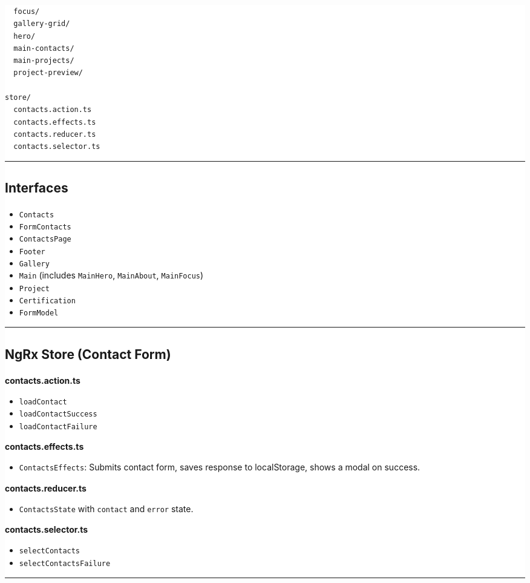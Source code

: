 ```
  focus/
  gallery-grid/
  hero/
  main-contacts/
  main-projects/
  project-preview/

store/
  contacts.action.ts
  contacts.effects.ts
  contacts.reducer.ts
  contacts.selector.ts
```

---

## Interfaces

- `Contacts`
- `FormContacts`
- `ContactsPage`
- `Footer`
- `Gallery`
- `Main` (includes `MainHero`, `MainAbout`, `MainFocus`)
- `Project`
- `Certification`
- `FormModel`

---

## NgRx Store (Contact Form)

**contacts.action.ts**

- `loadContact`
- `loadContactSuccess`
- `loadContactFailure`

**contacts.effects.ts**

- `ContactsEffects`: Submits contact form, saves response to localStorage, shows a modal on success.

**contacts.reducer.ts**

- `ContactsState` with `contact` and `error` state.

**contacts.selector.ts**

- `selectContacts`
- `selectContactsFailure`

---

